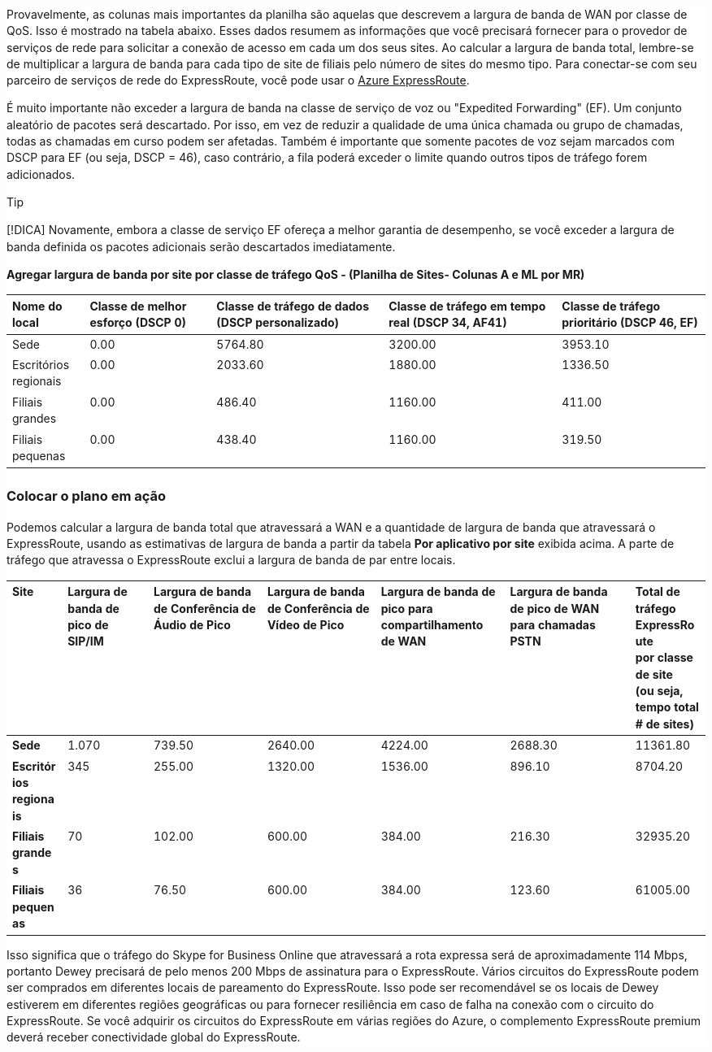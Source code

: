 Provavelmente, as colunas mais importantes da planilha são aquelas que descrevem a largura de banda de WAN por classe de QoS. Isso é mostrado na tabela abaixo. Esses dados resumem as informações que você precisará fornecer para o provedor de serviços de rede para solicitar a conexão de acesso em cada um dos seus sites. Ao calcular a largura de banda total, lembre-se de multiplicar a largura de banda para cada tipo de site de filiais pelo número de sites do mesmo tipo. Para conectar-se com seu parceiro de serviços de rede do ExpressRoute, você pode usar o [Azure ExpressRoute]( https://go.microsoft.com/fwlink/?LinkId=690283).
  
É muito importante não exceder a largura de banda na classe de serviço de voz ou "Expedited Forwarding" (EF). Um conjunto aleatório de pacotes será descartado. Por isso, em vez de reduzir a qualidade de uma única chamada ou grupo de chamadas, todas as chamadas em curso podem ser afetadas. Também é importante que somente pacotes de voz sejam marcados com DSCP para EF (ou seja, DSCP = 46), caso contrário, a fila poderá exceder o limite quando outros tipos de tráfego forem adicionados.
  
> [!TIP]
>  [!DICA] Novamente, embora a classe de serviço EF ofereça a melhor garantia de desempenho, se você exceder a largura de banda definida os pacotes adicionais serão descartados imediatamente.
  
 **Agregar largura de banda por site por classe de tráfego QoS - (Planilha de Sites- Colunas A e ML por MR)**
  
|**Nome do local**|**Classe de melhor esforço (DSCP 0)**|**Classe de tráfego de dados (DSCP personalizado)**|**Classe de tráfego em tempo real (DSCP 34, AF41)**|**Classe de tráfego prioritário (DSCP 46, EF)**|
|:-----|:-----|:-----|:-----|:-----|
|Sede  <br/> |0.00  <br/> |5764.80  <br/> |3200.00  <br/> |3953.10  <br/> |
|Escritórios regionais  <br/> |0.00  <br/> |2033.60  <br/> |1880.00  <br/> |1336.50  <br/> |
|Filiais grandes  <br/> |0.00  <br/> |486.40  <br/> |1160.00  <br/> |411.00  <br/> |
|Filiais pequenas  <br/> |0.00  <br/> |438.40  <br/> |1160.00  <br/> |319.50  <br/> |
   
### <a name="putting-your-plan-into-action"></a>Colocar o plano em ação

Podemos calcular a largura de banda total que atravessará a WAN e a quantidade de largura de banda que atravessará o ExpressRoute, usando as estimativas de largura de banda a partir da tabela **Por aplicativo por site** exibida acima. A parte de tráfego que atravessa o ExpressRoute exclui a largura de banda de par entre locais.

 
|**Site**|**Largura de banda de pico de SIP/IM**|**Largura de banda de Conferência de Áudio de Pico**|**Largura de banda de Conferência de Vídeo de Pico**|**Largura de banda de pico para compartilhamento de WAN**|**Largura de banda de pico de WAN para chamadas PSTN**|**Total de tráfego ExpressRoute <br/> por classe de site <br/> (ou seja, tempo total <br/> # de sites)**|
|:-----|:-----|:-----|:-----|:-----|:-----|:-----|
|**Sede** <br/> |1.070  <br/> |739.50  <br/> |2640.00  <br/> |4224.00  <br/> |2688.30  <br/> |11361.80  <br/> |
|**Escritórios regionais** <br/> |345  <br/> |255.00  <br/> |1320.00  <br/> |1536.00  <br/> |896.10  <br/> |8704.20  <br/> |
|**Filiais grandes** <br/> |70  <br/> |102.00  <br/> |600.00  <br/> |384.00  <br/> |216.30  <br/> |32935.20  <br/> |
|**Filiais pequenas** <br/> |36  <br/> |76.50  <br/> |600.00  <br/> |384.00  <br/> |123.60  <br/> |61005.00  <br/> |
   
Isso significa que o tráfego do Skype for Business Online que atravessará a rota expressa será de aproximadamente 114 Mbps, portanto Dewey precisará de pelo menos 200 Mbps de assinatura para o ExpressRoute. Vários circuitos do ExpressRoute podem ser comprados em diferentes locais de pareamento do ExpressRoute. Isso pode ser recomendável se os locais de Dewey estiverem em diferentes regiões geográficas ou para fornecer resiliência em caso de falha na conexão com o circuito do ExpressRoute. Se você adquirir os circuitos do ExpressRoute em várias regiões do Azure, o complemento ExpressRoute premium deverá receber conectividade global do ExpressRoute.
  